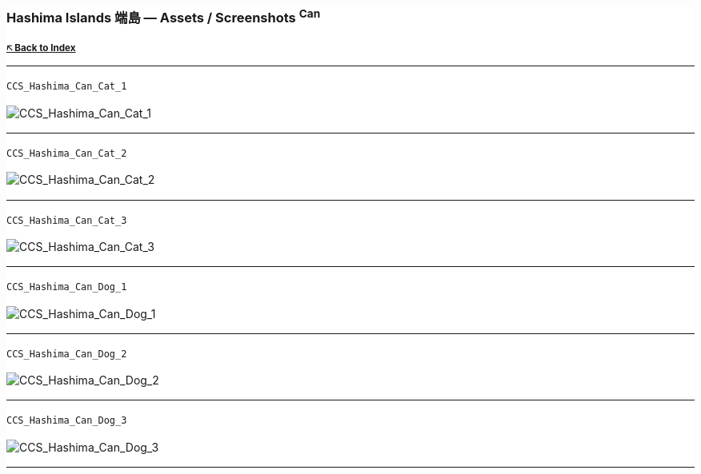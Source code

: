 ### Hashima Islands 端島 — Assets / Screenshots <sup>Can</sup>

<small>

**[🡤 Back to Index](../README.md)**

</small>

---

```
CCS_Hashima_Can_Cat_1
```

![CCS_Hashima_Can_Cat_1](screenshots/can/CCS_Hashima_Can_Cat_1.png)

---

```
CCS_Hashima_Can_Cat_2
```

![CCS_Hashima_Can_Cat_2](screenshots/can/CCS_Hashima_Can_Cat_2.png)

---

```
CCS_Hashima_Can_Cat_3
```

![CCS_Hashima_Can_Cat_3](screenshots/can/CCS_Hashima_Can_Cat_3.png)

---

```
CCS_Hashima_Can_Dog_1
```

![CCS_Hashima_Can_Dog_1](screenshots/can/CCS_Hashima_Can_Dog_1.png)

---

```
CCS_Hashima_Can_Dog_2
```

![CCS_Hashima_Can_Dog_2](screenshots/can/CCS_Hashima_Can_Dog_2.png)

---

```
CCS_Hashima_Can_Dog_3
```

![CCS_Hashima_Can_Dog_3](screenshots/can/CCS_Hashima_Can_Dog_3.png)

---
